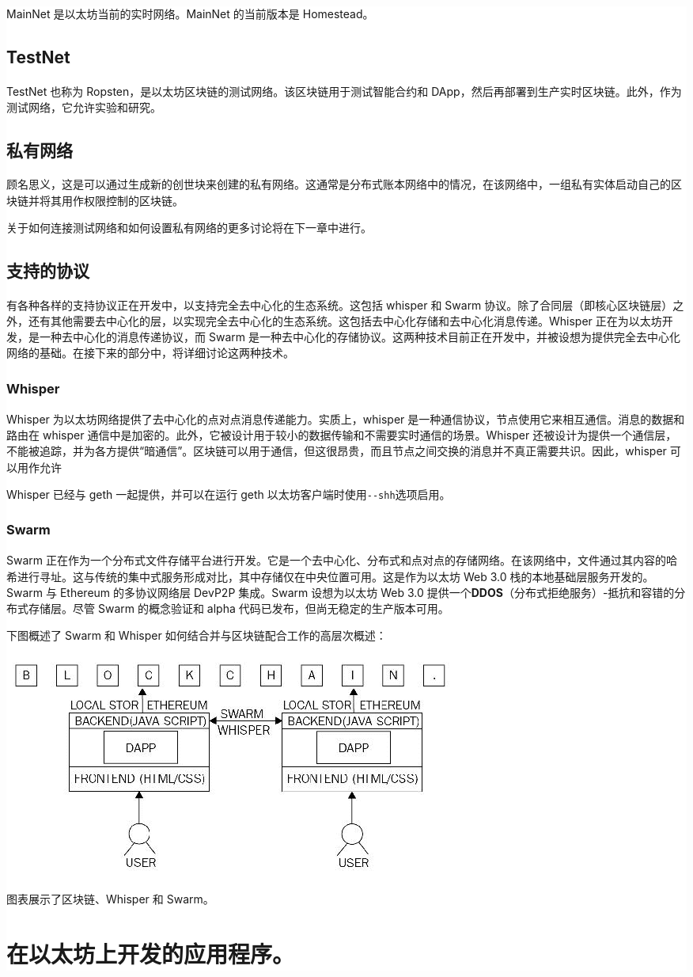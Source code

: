 MainNet 是以太坊当前的实时网络。MainNet 的当前版本是 Homestead。

## TestNet

TestNet 也称为 Ropsten，是以太坊区块链的测试网络。该区块链用于测试智能合约和 DApp，然后再部署到生产实时区块链。此外，作为测试网络，它允许实验和研究。

## 私有网络

顾名思义，这是可以通过生成新的创世块来创建的私有网络。这通常是分布式账本网络中的情况，在该网络中，一组私有实体启动自己的区块链并将其用作权限控制的区块链。

关于如何连接测试网络和如何设置私有网络的更多讨论将在下一章中进行。

## 支持的协议

有各种各样的支持协议正在开发中，以支持完全去中心化的生态系统。这包括 whisper 和 Swarm 协议。除了合同层（即核心区块链层）之外，还有其他需要去中心化的层，以实现完全去中心化的生态系统。这包括去中心化存储和去中心化消息传递。Whisper 正在为以太坊开发，是一种去中心化的消息传递协议，而 Swarm 是一种去中心化的存储协议。这两种技术目前正在开发中，并被设想为提供完全去中心化网络的基础。在接下来的部分中，将详细讨论这两种技术。

### Whisper

Whisper 为以太坊网络提供了去中心化的点对点消息传递能力。实质上，whisper 是一种通信协议，节点使用它来相互通信。消息的数据和路由在 whisper 通信中是加密的。此外，它被设计用于较小的数据传输和不需要实时通信的场景。Whisper 还被设计为提供一个通信层，不能被追踪，并为各方提供“暗通信”。区块链可以用于通信，但这很昂贵，而且节点之间交换的消息并不真正需要共识。因此，whisper 可以用作允许

Whisper 已经与 geth 一起提供，并可以在运行 geth 以太坊客户端时使用`--shh`选项启用。

### Swarm

Swarm 正在作为一个分布式文件存储平台进行开发。它是一个去中心化、分布式和点对点的存储网络。在该网络中，文件通过其内容的哈希进行寻址。这与传统的集中式服务形成对比，其中存储仅在中央位置可用。这是作为以太坊 Web 3.0 栈的本地基础层服务开发的。Swarm 与 Ethereum 的多协议网络层 DevP2P 集成。Swarm 设想为以太坊 Web 3.0 提供一个**DDOS**（分布式拒绝服务）-抵抗和容错的分布式存储层。尽管 Swarm 的概念验证和 alpha 代码已发布，但尚无稳定的生产版本可用。

下图概述了 Swarm 和 Whisper 如何结合并与区块链配合工作的高层次概述：

![Swarm](img/B05975_07_28.jpg)

图表展示了区块链、Whisper 和 Swarm。

# 在以太坊上开发的应用程序。
